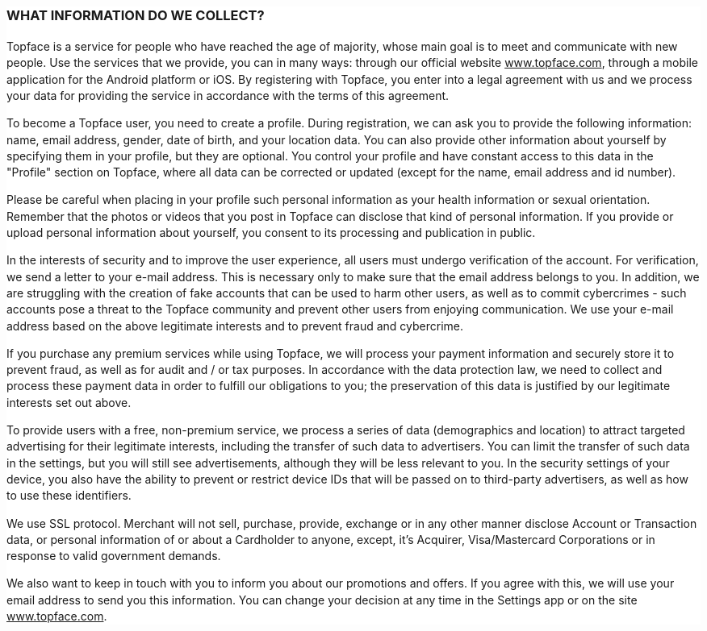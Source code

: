 ### WHAT INFORMATION DO WE COLLECT?

Topface is a service for people who have reached the age of majority, whose
main goal is to meet and communicate with new people. Use the services that we
provide, you can in many ways: through our official website www.topface.com,
through a mobile application for the Android platform or iOS. By registering
with Topface, you enter into a legal agreement with us and we process your
data for providing the service in accordance with the terms of this agreement.  
  
To become a Topface user, you need to create a profile. During registration,
we can ask you to provide the following information: name, email address,
gender, date of birth, and your location data. You can also provide other
information about yourself by specifying them in your profile, but they are
optional. You control your profile and have constant access to this data in
the "Profile" section on Topface, where all data can be corrected or updated
(except for the name, email address and id number).  
  
Please be careful when placing in your profile such personal information as
your health information or sexual orientation. Remember that the photos or
videos that you post in Topface can disclose that kind of personal
information. If you provide or upload personal information about yourself, you
consent to its processing and publication in public.  
  
In the interests of security and to improve the user experience, all users
must undergo verification of the account. For verification, we send a letter
to your e-mail address. This is necessary only to make sure that the email
address belongs to you. In addition, we are struggling with the creation of
fake accounts that can be used to harm other users, as well as to commit
cybercrimes - such accounts pose a threat to the Topface community and prevent
other users from enjoying communication. We use your e-mail address based on
the above legitimate interests and to prevent fraud and cybercrime.  
  
If you purchase any premium services while using Topface, we will process your
payment information and securely store it to prevent fraud, as well as for
audit and / or tax purposes. In accordance with the data protection law, we
need to collect and process these payment data in order to fulfill our
obligations to you; the preservation of this data is justified by our
legitimate interests set out above.  
  
To provide users with a free, non-premium service, we process a series of data
(demographics and location) to attract targeted advertising for their
legitimate interests, including the transfer of such data to advertisers. You
can limit the transfer of such data in the settings, but you will still see
advertisements, although they will be less relevant to you. In the security
settings of your device, you also have the ability to prevent or restrict
device IDs that will be passed on to third-party advertisers, as well as how
to use these identifiers.  
  
We use SSL protocol. Merchant will not sell, purchase, provide, exchange or in
any other manner disclose Account or Transaction data, or personal information
of or about a Cardholder to anyone, except, it’s Acquirer, Visa/Mastercard
Corporations or in response to valid government demands.  
  
We also want to keep in touch with you to inform you about our promotions and
offers. If you agree with this, we will use your email address to send you
this information. You can change your decision at any time in the Settings app
or on the site www.topface.com.
